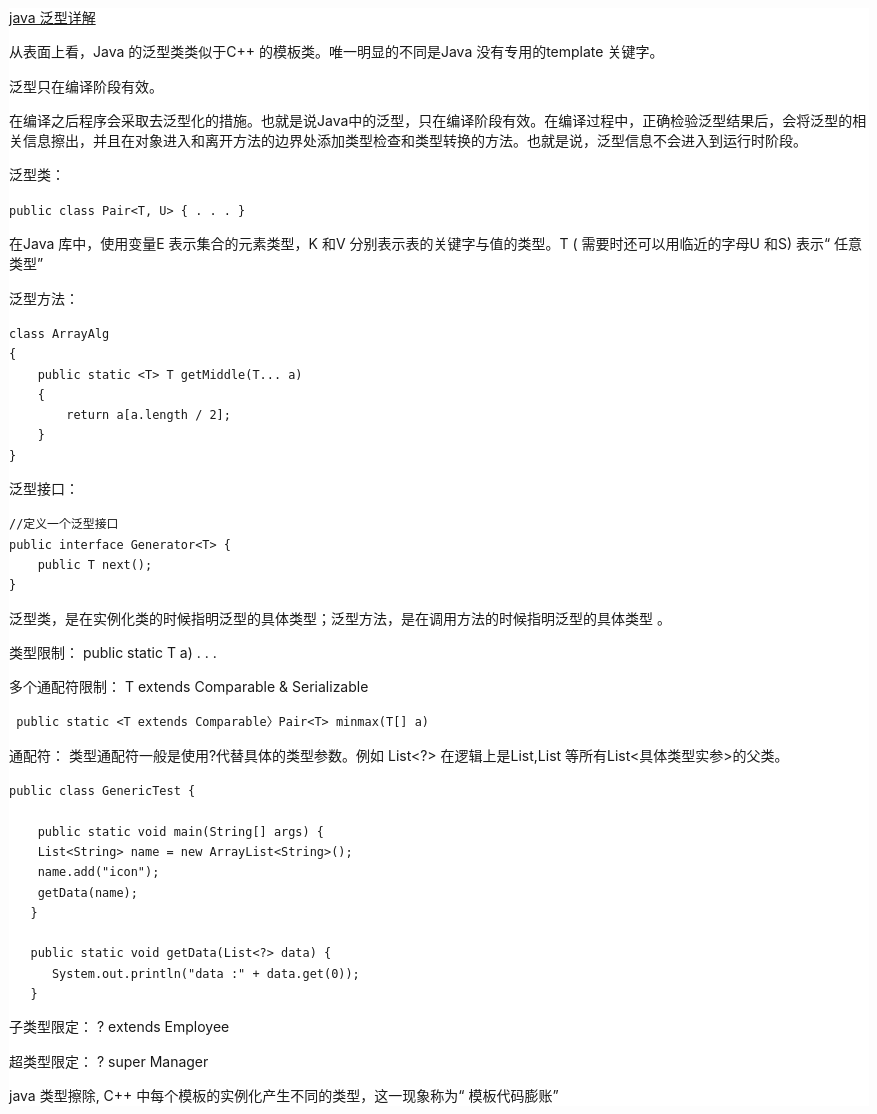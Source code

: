 [java 泛型详解](https://blog.csdn.net/s10461/article/details/53941091)

从表面上看，Java 的泛型类类似于C++ 的模板类。唯一明显的不同是Java 没有专用的template 关键字。

泛型只在编译阶段有效。

在编译之后程序会采取去泛型化的措施。也就是说Java中的泛型，只在编译阶段有效。在编译过程中，正确检验泛型结果后，会将泛型的相关信息擦出，并且在对象进入和离开方法的边界处添加类型检查和类型转换的方法。也就是说，泛型信息不会进入到运行时阶段。


泛型类：

	public class Pair<T, U> { . . . }

在Java 库中，使用变量E 表示集合的元素类型，K 和V 分别表示表的关键字与值的类型。T ( 需要时还可以用临近的字母U 和S) 表示“ 任意类型”

泛型方法：

	class ArrayAlg
	{
		public static <T> T getMiddle(T... a)
		{
		    return a[a.length / 2];
		}
	}

泛型接口： 

	//定义一个泛型接口
	public interface Generator<T> {
	    public T next();
	}
	
泛型类，是在实例化类的时候指明泛型的具体类型；泛型方法，是在调用方法的时候指明泛型的具体类型 。

类型限制：  public static <T extends Coiparab1e> T a) . . .

多个通配符限制：     T extends Comparable & Serializable

	 public static <T extends Comparable〉Pair<T> minmax(T[] a)

通配符： 类型通配符一般是使用?代替具体的类型参数。例如 List<?> 在逻辑上是List<String>,List<Integer> 等所有List<具体类型实参>的父类。

	public class GenericTest {

	    public static void main(String[] args) {
		List<String> name = new ArrayList<String>();
		name.add("icon");
		getData(name);
	   }

	   public static void getData(List<?> data) {
	      System.out.println("data :" + data.get(0));
	   }

子类型限定： ? extends Employee

超类型限定： ? super Manager



java 类型擦除, C++ 中每个模板的实例化产生不同的类型，这一现象称为“ 模板代码膨账”
